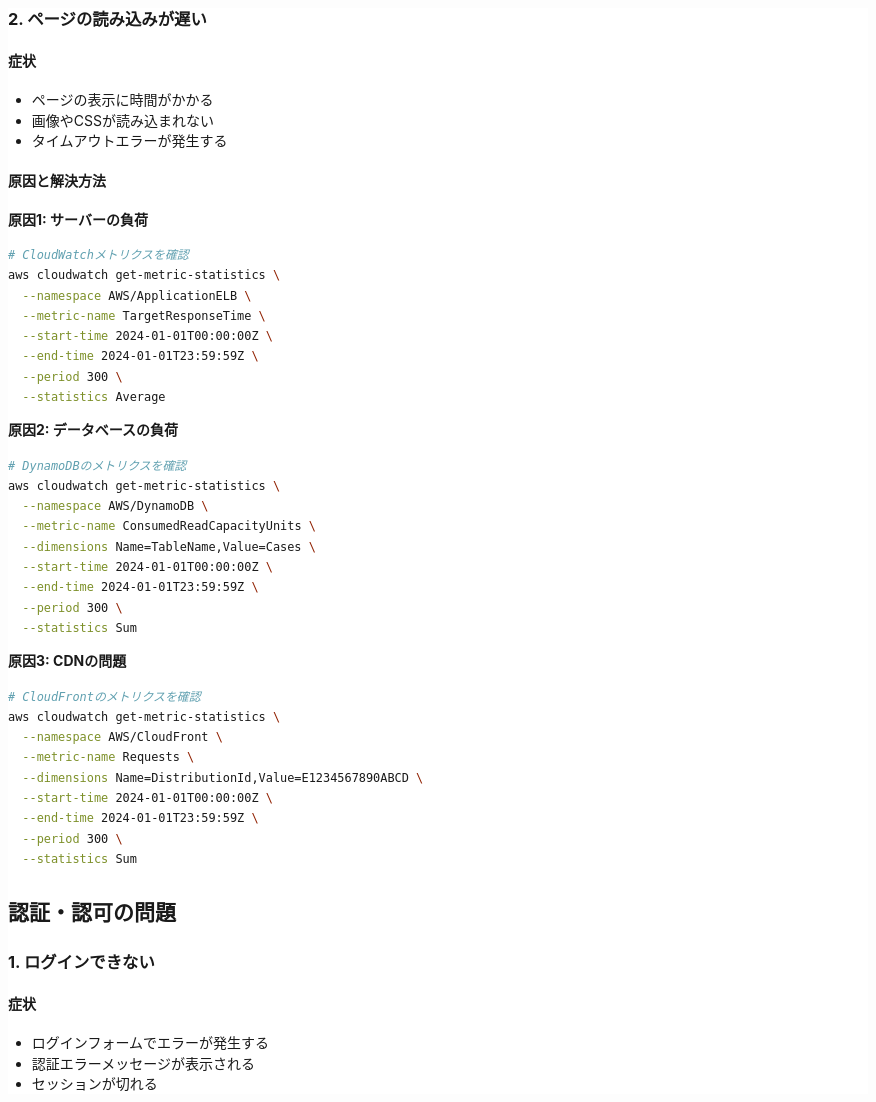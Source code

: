 ### 2. ページの読み込みが遅い

#### 症状
- ページの表示に時間がかかる
- 画像やCSSが読み込まれない
- タイムアウトエラーが発生する

#### 原因と解決方法

**原因1: サーバーの負荷**
```bash
# CloudWatchメトリクスを確認
aws cloudwatch get-metric-statistics \
  --namespace AWS/ApplicationELB \
  --metric-name TargetResponseTime \
  --start-time 2024-01-01T00:00:00Z \
  --end-time 2024-01-01T23:59:59Z \
  --period 300 \
  --statistics Average
```

**原因2: データベースの負荷**
```bash
# DynamoDBのメトリクスを確認
aws cloudwatch get-metric-statistics \
  --namespace AWS/DynamoDB \
  --metric-name ConsumedReadCapacityUnits \
  --dimensions Name=TableName,Value=Cases \
  --start-time 2024-01-01T00:00:00Z \
  --end-time 2024-01-01T23:59:59Z \
  --period 300 \
  --statistics Sum
```

**原因3: CDNの問題**
```bash
# CloudFrontのメトリクスを確認
aws cloudwatch get-metric-statistics \
  --namespace AWS/CloudFront \
  --metric-name Requests \
  --dimensions Name=DistributionId,Value=E1234567890ABCD \
  --start-time 2024-01-01T00:00:00Z \
  --end-time 2024-01-01T23:59:59Z \
  --period 300 \
  --statistics Sum
```

## 認証・認可の問題

### 1. ログインできない

#### 症状
- ログインフォームでエラーが発生する
- 認証エラーメッセージが表示される
- セッションが切れる
